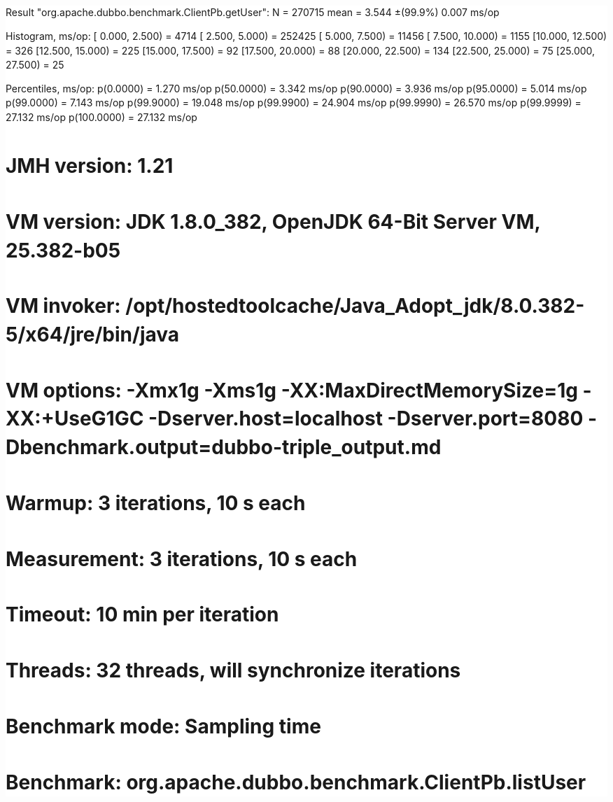 

Result "org.apache.dubbo.benchmark.ClientPb.getUser":
  N = 270715
  mean =      3.544 ±(99.9%) 0.007 ms/op

  Histogram, ms/op:
    [ 0.000,  2.500) = 4714 
    [ 2.500,  5.000) = 252425 
    [ 5.000,  7.500) = 11456 
    [ 7.500, 10.000) = 1155 
    [10.000, 12.500) = 326 
    [12.500, 15.000) = 225 
    [15.000, 17.500) = 92 
    [17.500, 20.000) = 88 
    [20.000, 22.500) = 134 
    [22.500, 25.000) = 75 
    [25.000, 27.500) = 25 

  Percentiles, ms/op:
      p(0.0000) =      1.270 ms/op
     p(50.0000) =      3.342 ms/op
     p(90.0000) =      3.936 ms/op
     p(95.0000) =      5.014 ms/op
     p(99.0000) =      7.143 ms/op
     p(99.9000) =     19.048 ms/op
     p(99.9900) =     24.904 ms/op
     p(99.9990) =     26.570 ms/op
     p(99.9999) =     27.132 ms/op
    p(100.0000) =     27.132 ms/op


# JMH version: 1.21
# VM version: JDK 1.8.0_382, OpenJDK 64-Bit Server VM, 25.382-b05
# VM invoker: /opt/hostedtoolcache/Java_Adopt_jdk/8.0.382-5/x64/jre/bin/java
# VM options: -Xmx1g -Xms1g -XX:MaxDirectMemorySize=1g -XX:+UseG1GC -Dserver.host=localhost -Dserver.port=8080 -Dbenchmark.output=dubbo-triple_output.md
# Warmup: 3 iterations, 10 s each
# Measurement: 3 iterations, 10 s each
# Timeout: 10 min per iteration
# Threads: 32 threads, will synchronize iterations
# Benchmark mode: Sampling time
# Benchmark: org.apache.dubbo.benchmark.ClientPb.listUser
